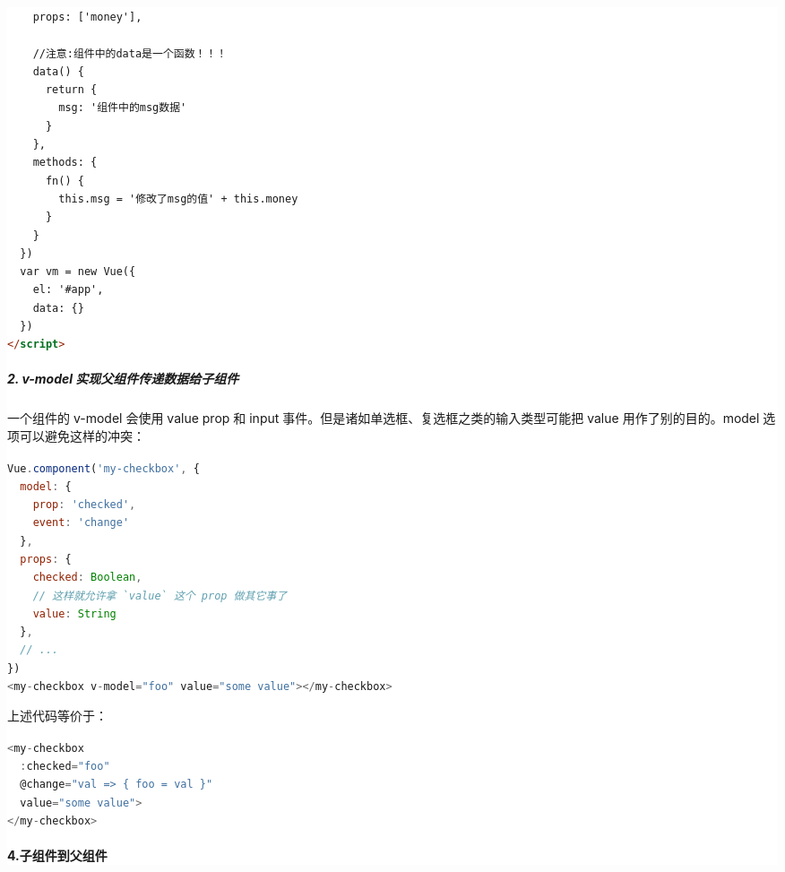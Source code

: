 ```html
    props: ['money'],

    //注意:组件中的data是一个函数！！！
    data() {
      return {
        msg: '组件中的msg数据'
      }
    },
    methods: {
      fn() {
        this.msg = '修改了msg的值' + this.money
      }
    }
  })
  var vm = new Vue({
    el: '#app',
    data: {}
  })
</script>
```

##### 2. v-model 实现父组件传递数据给子组件

一个组件的 v-model 会使用 value prop 和 input 事件。但是诸如单选框、复选框之类的输入类型可能把 value 用作了别的目的。model 选项可以避免这样的冲突：

```js
Vue.component('my-checkbox', {
  model: {
    prop: 'checked',
    event: 'change'
  },
  props: {
    checked: Boolean,
    // 这样就允许拿 `value` 这个 prop 做其它事了
    value: String
  },
  // ...
})
<my-checkbox v-model="foo" value="some value"></my-checkbox>
```

上述代码等价于：

```js
<my-checkbox
  :checked="foo"
  @change="val => { foo = val }"
  value="some value">
</my-checkbox>

```

#### 4.子组件到父组件
